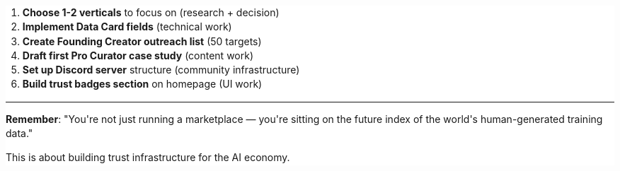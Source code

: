 1. **Choose 1-2 verticals** to focus on (research + decision)
2. **Implement Data Card fields** (technical work)
3. **Create Founding Creator outreach list** (50 targets)
4. **Draft first Pro Curator case study** (content work)
5. **Set up Discord server** structure (community infrastructure)
6. **Build trust badges section** on homepage (UI work)

---

**Remember**: "You're not just running a marketplace — you're sitting on the future index of the world's human-generated training data."

This is about building trust infrastructure for the AI economy.
